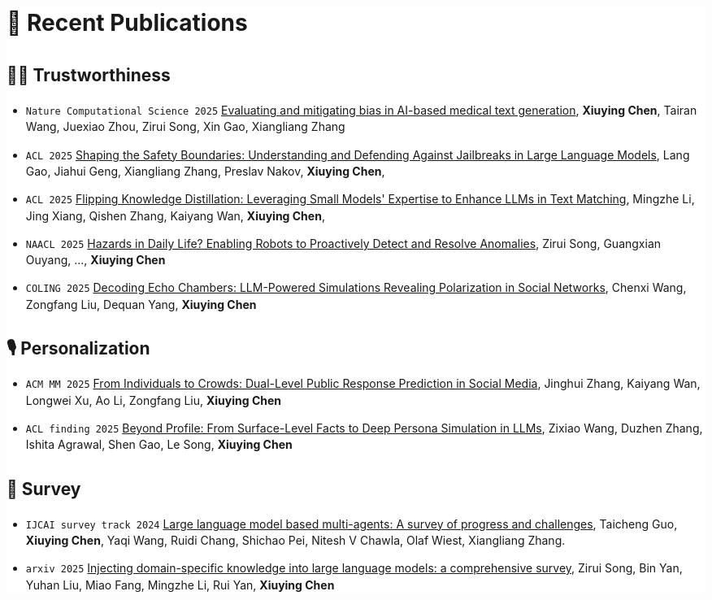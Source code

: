 # 📝 Recent Publications 

## 🧑‍🎨 Trustworthiness

- `Nature Computational Science 2025` [Evaluating and mitigating bias in AI-based medical text generation](https://www.nature.com/articles/s43588-025-00789-7), **Xiuying Chen**, Tairan Wang, Juexiao Zhou, Zirui Song, Xin Gao, Xiangliang Zhang

- `ACL 2025` [Shaping the Safety Boundaries: Understanding and Defending Against Jailbreaks in Large Language Models](https://aclanthology.org/2025.acl-long.1233/), Lang Gao, Jiahui Geng, Xiangliang Zhang, Preslav Nakov, **Xiuying Chen**,
 
- `ACL 2025` [Flipping Knowledge Distillation: Leveraging Small Models' Expertise to Enhance LLMs in Text Matching](https://aclanthology.org/2025.acl-long.1081/), Mingzhe Li, Jing Xiang, Qishen Zhang, Kaiyang Wan, **Xiuying Chen**,

- `NAACL 2025` [Hazards in Daily Life? Enabling Robots to Proactively Detect and Resolve Anomalies](https://aclanthology.org/2025.naacl-long.379.pdf), Zirui Song, Guangxian Ouyang, ..., **Xiuying Chen**

- `COLING 2025` [Decoding Echo Chambers: LLM-Powered Simulations Revealing Polarization in Social Networks](https://aclanthology.org/2025.coling-main.264.pdf), Chenxi Wang, Zongfang Liu, Dequan Yang, **Xiuying Chen**


## 🎙 Personalization

- `ACM MM 2025` [From Individuals to Crowds: Dual-Level Public Response Prediction in Social Media](https://arxiv.org/pdf/2508.00497), Jinghui Zhang, Kaiyang Wan, Longwei Xu, Ao Li, Zongfang Liu, **Xiuying Chen**
 
- `ACL finding 2025` [Beyond Profile: From Surface-Level Facts to Deep Persona Simulation in LLMs](https://aclanthology.org/2025.findings-acl.1094/), Zixiao Wang, Duzhen Zhang, Ishita Agrawal, Shen Gao, Le Song, **Xiuying Chen**
 

## 📒 Survey
- ``IJCAI survey track 2024`` [Large language model based multi-agents: A survey of progress and challenges](https://arxiv.org/pdf/2402.01680), Taicheng Guo, **Xiuying Chen**, Yaqi Wang, Ruidi Chang, Shichao Pei, Nitesh V Chawla, Olaf Wiest, Xiangliang Zhang. 

- ``arxiv 2025`` [Injecting domain-specific knowledge into large language models: a comprehensive survey](https://arxiv.org/pdf/2502.10708?), Zirui Song, Bin Yan, Yuhan Liu, Miao Fang, Mingzhe Li, Rui Yan, **Xiuying Chen**